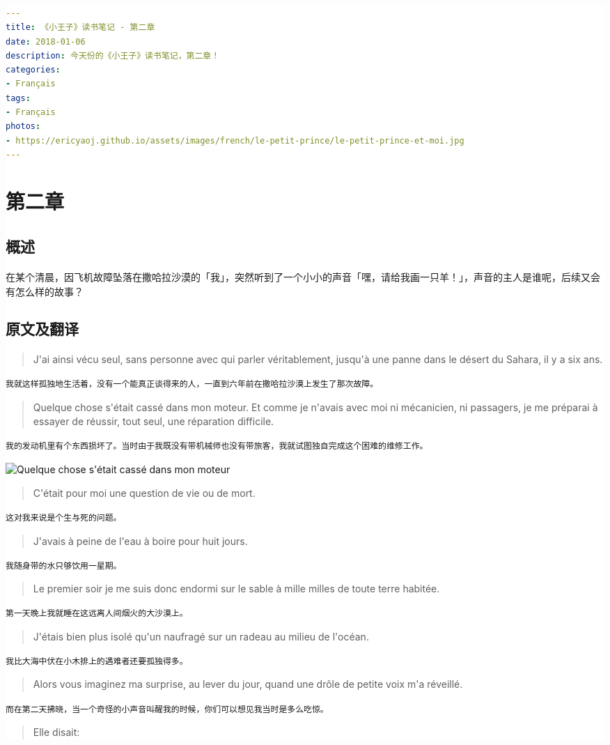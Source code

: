 ```yaml
---
title: 《小王子》读书笔记 - 第二章
date: 2018-01-06
description: 今天份的《小王子》读书笔记，第二章！
categories:
- Français
tags:
- Français
photos:
- https://ericyaoj.github.io/assets/images/french/le-petit-prince/le-petit-prince-et-moi.jpg
---
```


# 第二章

## 概述

在某个清晨，因飞机故障坠落在撒哈拉沙漠的「我」，突然听到了一个小小的声音「嘿，请给我画一只羊！」，声音的主人是谁呢，后续又会有怎么样的故事？

## 原文及翻译

> J'ai ainsi vécu seul, sans personne avec qui parler véritablement, jusqu'à une panne dans le désert du Sahara, il y a six ans.

    我就这样孤独地生活着，没有一个能真正谈得来的人，一直到六年前在撒哈拉沙漠上发生了那次故障。

> Quelque chose s'était cassé dans mon moteur. Et comme je n'avais avec moi ni mécanicien, ni passagers, je me préparai à essayer de réussir, tout seul, une réparation difficile.

    我的发动机里有个东西损坏了。当时由于我既没有带机械师也没有带旅客，我就试图独自完成这个困难的维修工作。

![Quelque chose s'était cassé dans mon moteur](https://ericyaoj.github.io/assets/images/french/le-petit-prince/le-casse.jpg)

> C'était pour moi une question de vie ou de mort.

    这对我来说是个生与死的问题。

> J'avais à peine de l'eau à boire pour huit jours.

    我随身带的水只够饮用一星期。

> Le premier soir je me suis donc endormi sur le sable à mille milles de toute terre habitée.

    第一天晚上我就睡在这远离人间烟火的大沙漠上。

> J'étais bien plus isolé qu'un naufragé sur un radeau au milieu de l'océan.

    我比大海中伏在小木排上的遇难者还要孤独得多。
 
> Alors vous imaginez ma surprise, au lever du jour, quand une drôle de petite voix m'a réveillé.

    而在第二天拂晓，当一个奇怪的小声音叫醒我的时候，你们可以想见我当时是多么吃惊。

> Elle disait:
